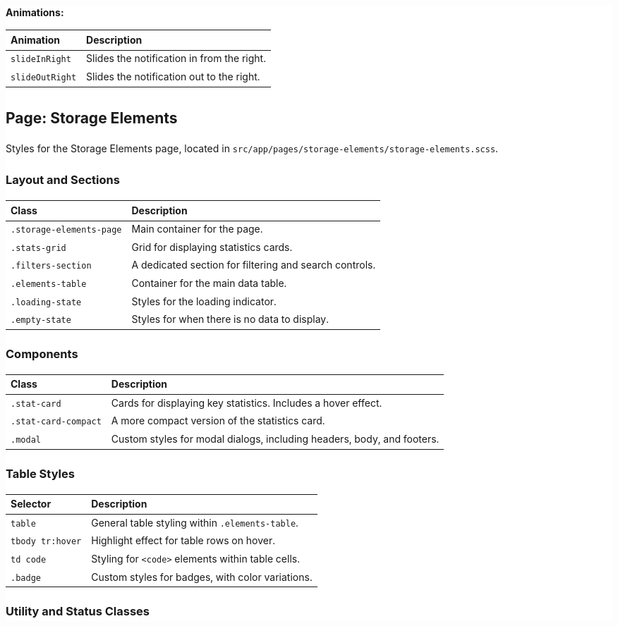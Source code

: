 **Animations:**

| Animation | Description |
| :--- | :--- |
| `slideInRight` | Slides the notification in from the right. |
| `slideOutRight`| Slides the notification out to the right. |


## Page: Storage Elements

Styles for the Storage Elements page, located in `src/app/pages/storage-elements/storage-elements.scss`.

### Layout and Sections

| Class | Description |
| :--- | :--- |
| `.storage-elements-page` | Main container for the page. |
| `.stats-grid` | Grid for displaying statistics cards. |
| `.filters-section` | A dedicated section for filtering and search controls. |
| `.elements-table` | Container for the main data table. |
| `.loading-state` | Styles for the loading indicator. |
| `.empty-state` | Styles for when there is no data to display. |

### Components

| Class | Description |
| :--- | :--- |
| `.stat-card` | Cards for displaying key statistics. Includes a hover effect. |
| `.stat-card-compact` | A more compact version of the statistics card. |
| `.modal` | Custom styles for modal dialogs, including headers, body, and footers. |

### Table Styles

| Selector | Description |
| :--- | :--- |
| `table` | General table styling within `.elements-table`. |
| `tbody tr:hover` | Highlight effect for table rows on hover. |
| `td code` | Styling for `<code>` elements within table cells. |
| `.badge` | Custom styles for badges, with color variations. |

### Utility and Status Classes
